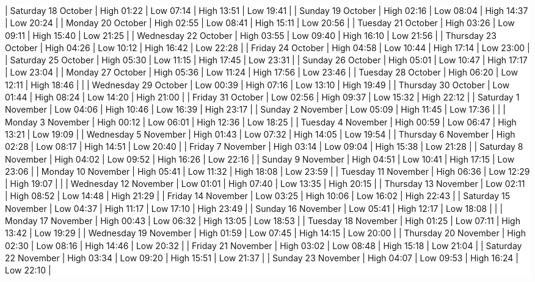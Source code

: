 | Saturday 18 October | High 01:22 | Low 07:14 | High 13:51 | Low 19:41 | 
| Sunday 19 October | High 02:16 | Low 08:04 | High 14:37 | Low 20:24 | 
| Monday 20 October | High 02:55 | Low 08:41 | High 15:11 | Low 20:56 | 
| Tuesday 21 October | High 03:26 | Low 09:11 | High 15:40 | Low 21:25 | 
| Wednesday 22 October | High 03:55 | Low 09:40 | High 16:10 | Low 21:56 | 
| Thursday 23 October | High 04:26 | Low 10:12 | High 16:42 | Low 22:28 | 
| Friday 24 October | High 04:58 | Low 10:44 | High 17:14 | Low 23:00 | 
| Saturday 25 October | High 05:30 | Low 11:15 | High 17:45 | Low 23:31 | 
| Sunday 26 October | High 05:01 | Low 10:47 | High 17:17 | Low 23:04 | 
| Monday 27 October | High 05:36 | Low 11:24 | High 17:56 | Low 23:46 | 
| Tuesday 28 October | High 06:20 | Low 12:11 | High 18:46 |  | 
| Wednesday 29 October | Low 00:39 | High 07:16 | Low 13:10 | High 19:49 | 
| Thursday 30 October | Low 01:44 | High 08:24 | Low 14:20 | High 21:00 | 
| Friday 31 October | Low 02:56 | High 09:37 | Low 15:32 | High 22:12 | 
| Saturday 1 November | Low 04:06 | High 10:46 | Low 16:39 | High 23:17 | 
| Sunday 2 November | Low 05:09 | High 11:45 | Low 17:36 |  | 
| Monday 3 November | High 00:12 | Low 06:01 | High 12:36 | Low 18:25 | 
| Tuesday 4 November | High 00:59 | Low 06:47 | High 13:21 | Low 19:09 | 
| Wednesday 5 November | High 01:43 | Low 07:32 | High 14:05 | Low 19:54 | 
| Thursday 6 November | High 02:28 | Low 08:17 | High 14:51 | Low 20:40 | 
| Friday 7 November | High 03:14 | Low 09:04 | High 15:38 | Low 21:28 | 
| Saturday 8 November | High 04:02 | Low 09:52 | High 16:26 | Low 22:16 | 
| Sunday 9 November | High 04:51 | Low 10:41 | High 17:15 | Low 23:06 | 
| Monday 10 November | High 05:41 | Low 11:32 | High 18:08 | Low 23:59 | 
| Tuesday 11 November | High 06:36 | Low 12:29 | High 19:07 |  | 
| Wednesday 12 November | Low 01:01 | High 07:40 | Low 13:35 | High 20:15 | 
| Thursday 13 November | Low 02:11 | High 08:52 | Low 14:48 | High 21:29 | 
| Friday 14 November | Low 03:25 | High 10:06 | Low 16:02 | High 22:43 | 
| Saturday 15 November | Low 04:37 | High 11:17 | Low 17:10 | High 23:49 | 
| Sunday 16 November | Low 05:41 | High 12:17 | Low 18:08 |  | 
| Monday 17 November | High 00:43 | Low 06:32 | High 13:05 | Low 18:53 | 
| Tuesday 18 November | High 01:25 | Low 07:11 | High 13:42 | Low 19:29 | 
| Wednesday 19 November | High 01:59 | Low 07:45 | High 14:15 | Low 20:00 | 
| Thursday 20 November | High 02:30 | Low 08:16 | High 14:46 | Low 20:32 | 
| Friday 21 November | High 03:02 | Low 08:48 | High 15:18 | Low 21:04 | 
| Saturday 22 November | High 03:34 | Low 09:20 | High 15:51 | Low 21:37 | 
| Sunday 23 November | High 04:07 | Low 09:53 | High 16:24 | Low 22:10 | 
